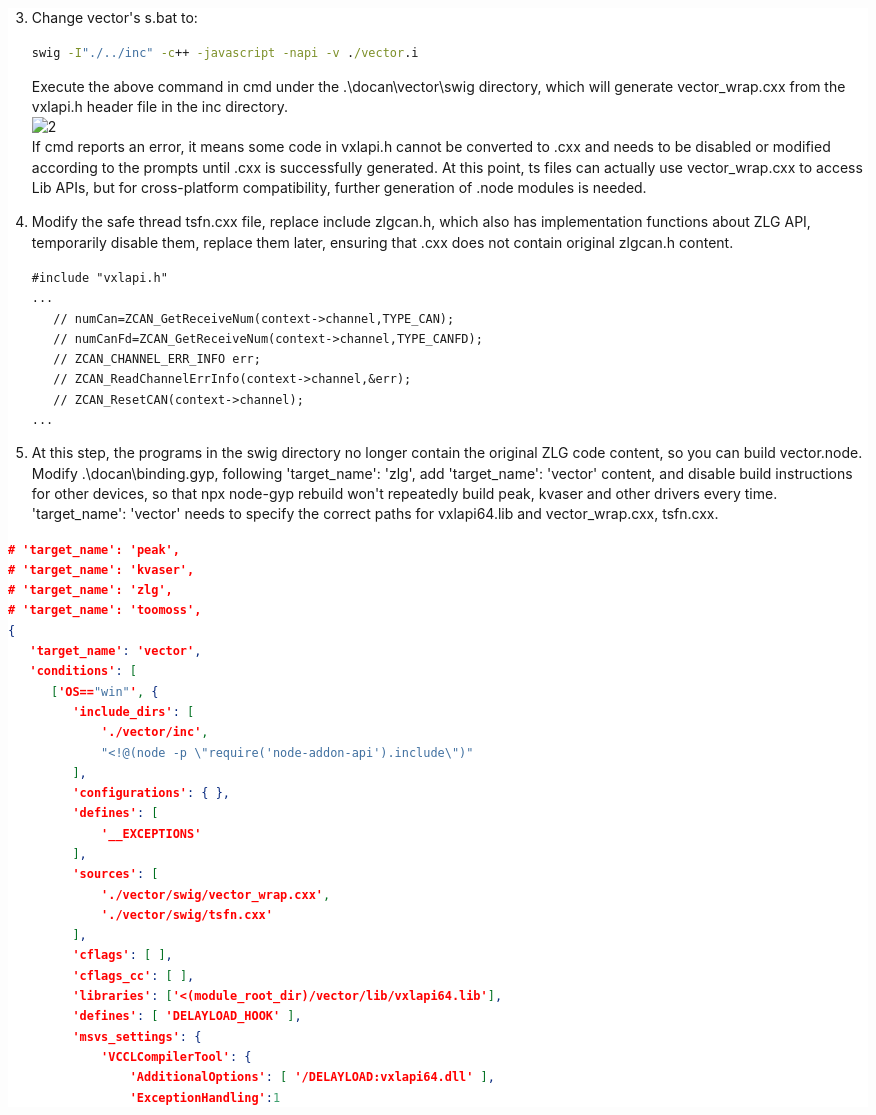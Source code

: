 3. Change vector's s.bat to:

    ```bat
    swig -I"./../inc" -c++ -javascript -napi -v ./vector.i 
    ```

    Execute the above command in cmd under the .\docan\vector\swig directory, which will generate vector_wrap.cxx from the vxlapi.h header file in the inc directory.  
    ![2](2.png)  
    If cmd reports an error, it means some code in vxlapi.h cannot be converted to .cxx and needs to be disabled or modified according to the prompts until .cxx is successfully generated. At this point, ts files can actually use vector_wrap.cxx to access Lib APIs, but for cross-platform compatibility, further generation of .node modules is needed.

4. Modify the safe thread tsfn.cxx file, replace include zlgcan.h, which also has implementation functions about ZLG API, temporarily disable them, replace them later, ensuring that .cxx does not contain original zlgcan.h content.

   ```plain
   #include "vxlapi.h"
   ...
      // numCan=ZCAN_GetReceiveNum(context->channel,TYPE_CAN);
      // numCanFd=ZCAN_GetReceiveNum(context->channel,TYPE_CANFD);
      // ZCAN_CHANNEL_ERR_INFO err;
      // ZCAN_ReadChannelErrInfo(context->channel,&err);
      // ZCAN_ResetCAN(context->channel);
   ...

   ```

5. At this step, the programs in the swig directory no longer contain the original ZLG code content, so you can build vector.node. Modify .\docan\binding.gyp, following 'target_name': 'zlg', add 'target_name': 'vector' content, and disable build instructions for other devices, so that npx node-gyp rebuild won't repeatedly build peak, kvaser and other drivers every time.  
'target_name': 'vector' needs to specify the correct paths for vxlapi64.lib and vector_wrap.cxx, tsfn.cxx.

```json
# 'target_name': 'peak',
# 'target_name': 'kvaser',
# 'target_name': 'zlg',
# 'target_name': 'toomoss',
{
   'target_name': 'vector',
   'conditions': [
      ['OS=="win"', {
         'include_dirs': [
             './vector/inc',
             "<!@(node -p \"require('node-addon-api').include\")"
         ],
         'configurations': { },
         'defines': [
             '__EXCEPTIONS'
         ],
         'sources': [
             './vector/swig/vector_wrap.cxx',
             './vector/swig/tsfn.cxx'
         ],
         'cflags': [ ],
         'cflags_cc': [ ],
         'libraries': ['<(module_root_dir)/vector/lib/vxlapi64.lib'],
         'defines': [ 'DELAYLOAD_HOOK' ],
         'msvs_settings': {
             'VCCLCompilerTool': {
                 'AdditionalOptions': [ '/DELAYLOAD:vxlapi64.dll' ],
                 'ExceptionHandling':1
```